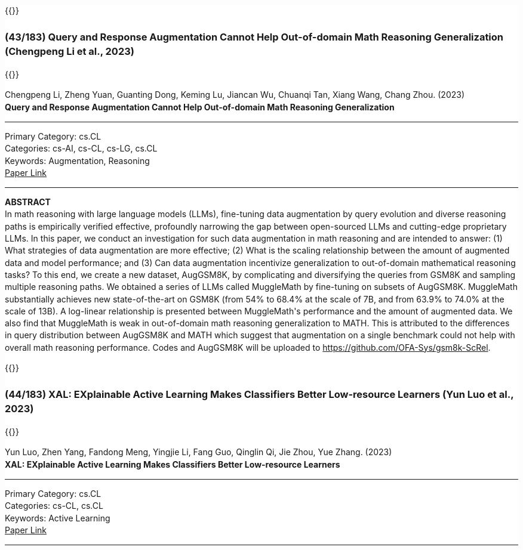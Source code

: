 {{</citation>}}


### (43/183) Query and Response Augmentation Cannot Help Out-of-domain Math Reasoning Generalization (Chengpeng Li et al., 2023)

{{<citation>}}

Chengpeng Li, Zheng Yuan, Guanting Dong, Keming Lu, Jiancan Wu, Chuanqi Tan, Xiang Wang, Chang Zhou. (2023)  
**Query and Response Augmentation Cannot Help Out-of-domain Math Reasoning Generalization**  

---
Primary Category: cs.CL  
Categories: cs-AI, cs-CL, cs-LG, cs.CL  
Keywords: Augmentation, Reasoning  
[Paper Link](http://arxiv.org/abs/2310.05506v1)  

---


**ABSTRACT**  
In math reasoning with large language models (LLMs), fine-tuning data augmentation by query evolution and diverse reasoning paths is empirically verified effective, profoundly narrowing the gap between open-sourced LLMs and cutting-edge proprietary LLMs. In this paper, we conduct an investigation for such data augmentation in math reasoning and are intended to answer: (1) What strategies of data augmentation are more effective; (2) What is the scaling relationship between the amount of augmented data and model performance; and (3) Can data augmentation incentivize generalization to out-of-domain mathematical reasoning tasks? To this end, we create a new dataset, AugGSM8K, by complicating and diversifying the queries from GSM8K and sampling multiple reasoning paths. We obtained a series of LLMs called MuggleMath by fine-tuning on subsets of AugGSM8K. MuggleMath substantially achieves new state-of-the-art on GSM8K (from 54% to 68.4% at the scale of 7B, and from 63.9% to 74.0% at the scale of 13B). A log-linear relationship is presented between MuggleMath's performance and the amount of augmented data. We also find that MuggleMath is weak in out-of-domain math reasoning generalization to MATH. This is attributed to the differences in query distribution between AugGSM8K and MATH which suggest that augmentation on a single benchmark could not help with overall math reasoning performance. Codes and AugGSM8K will be uploaded to https://github.com/OFA-Sys/gsm8k-ScRel.

{{</citation>}}


### (44/183) XAL: EXplainable Active Learning Makes Classifiers Better Low-resource Learners (Yun Luo et al., 2023)

{{<citation>}}

Yun Luo, Zhen Yang, Fandong Meng, Yingjie Li, Fang Guo, Qinglin Qi, Jie Zhou, Yue Zhang. (2023)  
**XAL: EXplainable Active Learning Makes Classifiers Better Low-resource Learners**  

---
Primary Category: cs.CL  
Categories: cs-CL, cs.CL  
Keywords: Active Learning  
[Paper Link](http://arxiv.org/abs/2310.05502v1)  

---